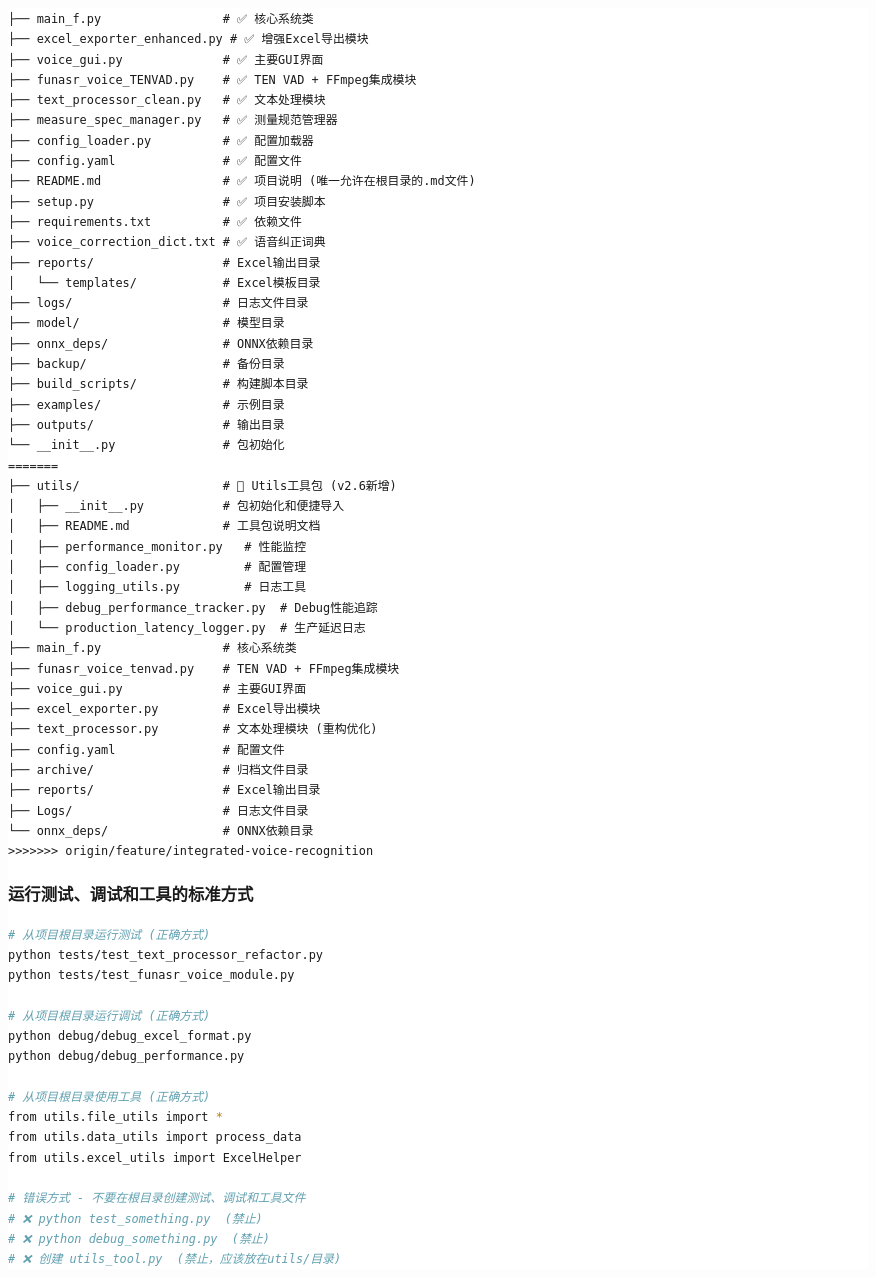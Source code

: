 ```
├── main_f.py                 # ✅ 核心系统类
├── excel_exporter_enhanced.py # ✅ 增强Excel导出模块
├── voice_gui.py              # ✅ 主要GUI界面
├── funasr_voice_TENVAD.py    # ✅ TEN VAD + FFmpeg集成模块
├── text_processor_clean.py   # ✅ 文本处理模块
├── measure_spec_manager.py   # ✅ 测量规范管理器
├── config_loader.py          # ✅ 配置加载器
├── config.yaml               # ✅ 配置文件
├── README.md                 # ✅ 项目说明 (唯一允许在根目录的.md文件)
├── setup.py                  # ✅ 项目安装脚本
├── requirements.txt          # ✅ 依赖文件
├── voice_correction_dict.txt # ✅ 语音纠正词典
├── reports/                  # Excel输出目录
│   └── templates/            # Excel模板目录
├── logs/                     # 日志文件目录
├── model/                    # 模型目录
├── onnx_deps/                # ONNX依赖目录
├── backup/                   # 备份目录
├── build_scripts/            # 构建脚本目录
├── examples/                 # 示例目录
├── outputs/                  # 输出目录
└── __init__.py               # 包初始化
=======
├── utils/                    # 🔧 Utils工具包 (v2.6新增)
│   ├── __init__.py           # 包初始化和便捷导入
│   ├── README.md             # 工具包说明文档
│   ├── performance_monitor.py   # 性能监控
│   ├── config_loader.py         # 配置管理
│   ├── logging_utils.py         # 日志工具
│   ├── debug_performance_tracker.py  # Debug性能追踪
│   └── production_latency_logger.py  # 生产延迟日志
├── main_f.py                 # 核心系统类
├── funasr_voice_tenvad.py    # TEN VAD + FFmpeg集成模块
├── voice_gui.py              # 主要GUI界面
├── excel_exporter.py         # Excel导出模块
├── text_processor.py         # 文本处理模块 (重构优化)
├── config.yaml               # 配置文件
├── archive/                  # 归档文件目录
├── reports/                  # Excel输出目录
├── Logs/                     # 日志文件目录
└── onnx_deps/                # ONNX依赖目录
>>>>>>> origin/feature/integrated-voice-recognition
```

### 运行测试、调试和工具的标准方式
```bash
# 从项目根目录运行测试 (正确方式)
python tests/test_text_processor_refactor.py
python tests/test_funasr_voice_module.py

# 从项目根目录运行调试 (正确方式)
python debug/debug_excel_format.py
python debug/debug_performance.py

# 从项目根目录使用工具 (正确方式)
from utils.file_utils import *
from utils.data_utils import process_data
from utils.excel_utils import ExcelHelper

# 错误方式 - 不要在根目录创建测试、调试和工具文件
# ❌ python test_something.py  (禁止)
# ❌ python debug_something.py  (禁止)
# ❌ 创建 utils_tool.py  (禁止，应该放在utils/目录)
```